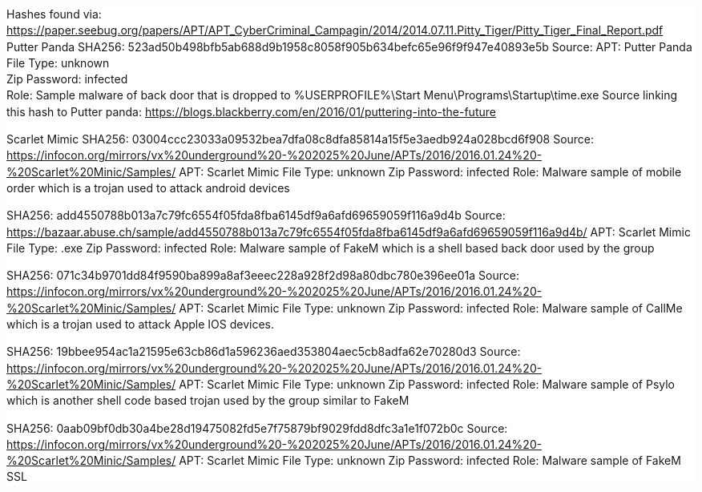 


Hashes found via:
https://paper.seebug.org/papers/APT/APT_CyberCriminal_Campagin/2014/2014.07.11.Pitty_Tiger/Pitty_Tiger_Final_Report.pdf
Putter Panda
SHA256: 523ad50b498bfb5ab688d9b1958c8058f905b634befc65e96f9f947e40893e5b
Source: 
APT: Putter Panda 
File Type: unknown  
Zip Password: infected   
Role: Sample malware of back door that is dropped to %USERPROFILE%\Start Menu\Programs\Startup\time.exe
Source linking this hash to Putter panda:
https://blogs.blackberry.com/en/2016/01/puttering-into-the-future

Scarlet Mimic
SHA256: 03004ccc23033a09532bea7dfa08c8dfa85814a15f5e3aedb924a028bcd6f908
Source: https://infocon.org/mirrors/vx%20underground%20-%202025%20June/APTs/2016/2016.01.24%20-%20Scarlet%20Minic/Samples/
APT: Scarlet Mimic
File Type: unknown
Zip Password: infected
Role: Malware sample of mobile order which is a trojan used to attack android devices


SHA256: add4550788b013a7c79fc6554f05fda8fba6145df9a6afd69659059f116a9d4b
Source: https://bazaar.abuse.ch/sample/add4550788b013a7c79fc6554f05fda8fba6145df9a6afd69659059f116a9d4b/
APT: Scarlet Mimic
File Type: .exe
Zip Password: infected
Role: Malware sample of FakeM which is a shell based back door used by the group

SHA256: 071c34b9701dd84f9590ba899a8af3eeec228a928f2d98a80dbc780e396ee01a
Source: https://infocon.org/mirrors/vx%20underground%20-%202025%20June/APTs/2016/2016.01.24%20-%20Scarlet%20Minic/Samples/
APT: Scarlet Mimic
File Type: unknown
Zip Password: infected
Role: Malware sample of CallMe which is a trojan used to attack Apple IOS devices.

SHA256: 19bbee954ac1a21595e63cb86d1a596236aed353804aec5cb8adfa62e70280d3
Source: https://infocon.org/mirrors/vx%20underground%20-%202025%20June/APTs/2016/2016.01.24%20-%20Scarlet%20Minic/Samples/
APT: Scarlet Mimic
File Type: unknown
Zip Password: infected
Role: Malware sample of Psylo which is another shell code based trojan used by the group similar to FakeM

SHA256: 0aab09bf0db30a4be28d19475082fd5e7f75879bf9029fdd8dfc3a1e1f072b0c
Source: https://infocon.org/mirrors/vx%20underground%20-%202025%20June/APTs/2016/2016.01.24%20-%20Scarlet%20Minic/Samples/
APT: Scarlet Mimic
File Type: unknown
Zip Password: infected
Role: Malware sample of FakeM SSL
